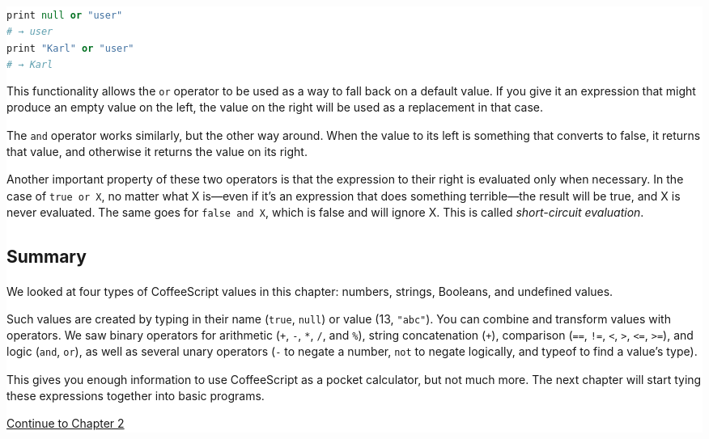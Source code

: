 ```coffee
print null or "user"
# → user
print "Karl" or "user"
# → Karl
```

This functionality allows the `or` operator to be used as a way to fall back on a default value. If you give it an expression that might produce an empty value on the left, the value on the right will be used as a replacement in that case.

The `and` operator works similarly, but the other way around. When the value to its left is something that converts to false, it returns that value, and otherwise it returns the value on its right.

Another important property of these two operators is that the expression to their right is evaluated only when necessary. In the case of `true or X`, no matter what X is—even if it’s an expression that does something terrible—the result will be true, and X is never evaluated. The same goes for `false and X`, which is false and will ignore X. This is called _short-circuit evaluation_.

## Summary

We looked at four types of CoffeeScript values in this chapter: numbers, strings, Booleans, and undefined values.

Such values are created by typing in their name (`true`, `null`) or value (13, `"abc"`). You can combine and transform values with operators. We saw binary operators for arithmetic (`+`, `-`, `*`, `/`, and `%`), string concatenation (`+`), comparison (`==`, `!=`, `<`, `>`, `<=`, `>=`), and logic (`and`, `or`), as well as several unary operators (`-` to negate a number, `not` to negate logically, and typeof to find a value’s type).

This gives you enough information to use CoffeeScript as a pocket calculator, but not much more. The next chapter will start tying these expressions together into basic programs.

[Continue to Chapter 2](ch02.md)
